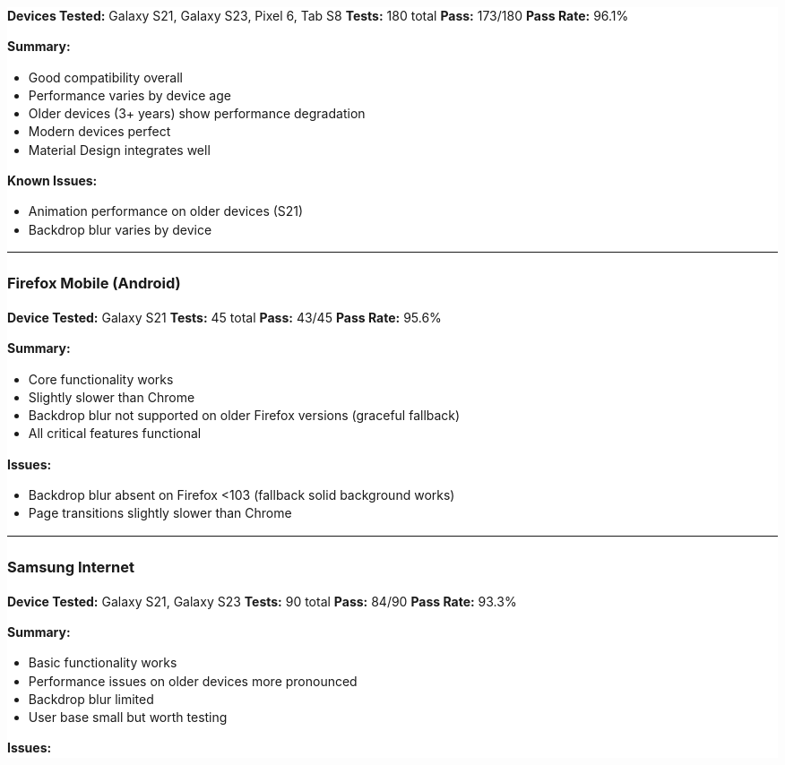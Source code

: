 **Devices Tested:** Galaxy S21, Galaxy S23, Pixel 6, Tab S8
**Tests:** 180 total
**Pass:** 173/180
**Pass Rate:** 96.1%

**Summary:**

- Good compatibility overall
- Performance varies by device age
- Older devices (3+ years) show performance degradation
- Modern devices perfect
- Material Design integrates well

**Known Issues:**

- Animation performance on older devices (S21)
- Backdrop blur varies by device

---

### Firefox Mobile (Android)

**Device Tested:** Galaxy S21
**Tests:** 45 total
**Pass:** 43/45
**Pass Rate:** 95.6%

**Summary:**

- Core functionality works
- Slightly slower than Chrome
- Backdrop blur not supported on older Firefox versions (graceful fallback)
- All critical features functional

**Issues:**

- Backdrop blur absent on Firefox <103 (fallback solid background works)
- Page transitions slightly slower than Chrome

---

### Samsung Internet

**Device Tested:** Galaxy S21, Galaxy S23
**Tests:** 90 total
**Pass:** 84/90
**Pass Rate:** 93.3%

**Summary:**

- Basic functionality works
- Performance issues on older devices more pronounced
- Backdrop blur limited
- User base small but worth testing

**Issues:**
